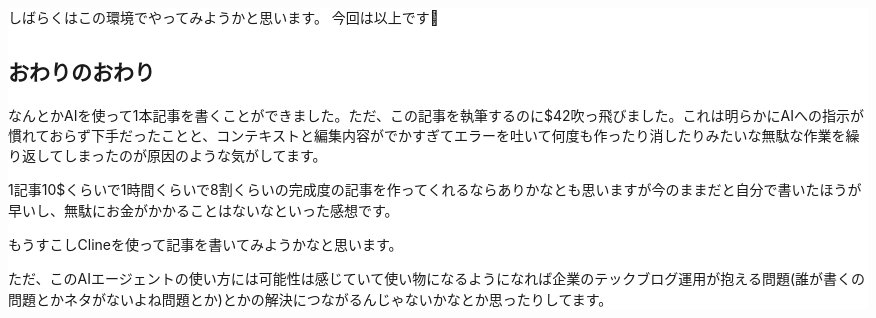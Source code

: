 しばらくはこの環境でやってみようかと思います。
今回は以上です🐼

## おわりのおわり

なんとかAIを使って1本記事を書くことができました。ただ、この記事を執筆するのに$42吹っ飛びました。これは明らかにAIへの指示が慣れておらず下手だったことと、コンテキストと編集内容がでかすぎてエラーを吐いて何度も作ったり消したりみたいな無駄な作業を繰り返してしまったのが原因のような気がしてます。

1記事10$くらいで1時間くらいで8割くらいの完成度の記事を作ってくれるならありかなとも思いますが今のままだと自分で書いたほうが早いし、無駄にお金がかかることはないなといった感想です。

もうすこしClineを使って記事を書いてみようかなと思います。

ただ、このAIエージェントの使い方には可能性は感じていて使い物になるようになれば企業のテックブログ運用が抱える問題(誰が書くの問題とかネタがないよね問題とか)とかの解決につながるんじゃないかなとか思ったりしてます。